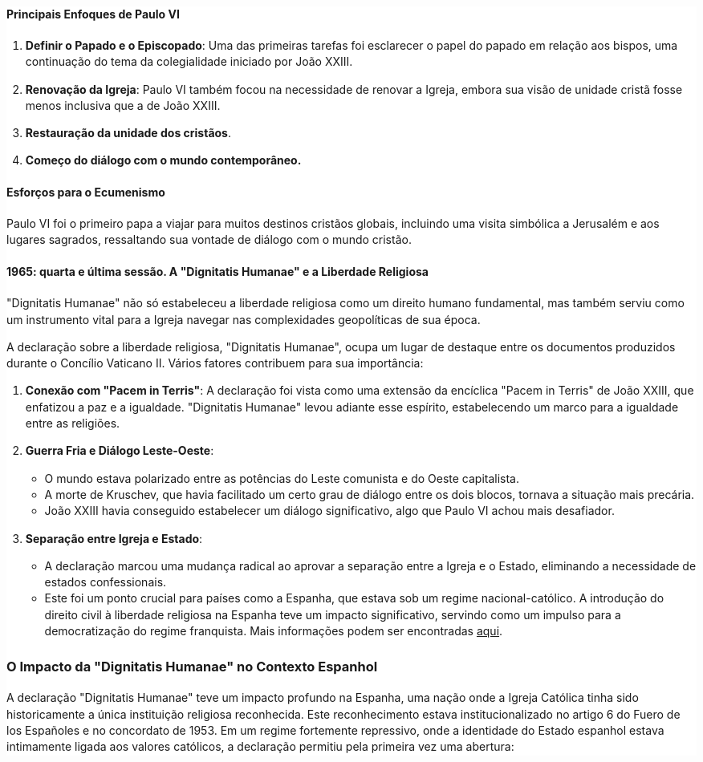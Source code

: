 #### Principais Enfoques de Paulo VI

1. **Definir o Papado e o Episcopado**: Uma das primeiras tarefas foi esclarecer o papel do papado em relação aos bispos, uma continuação do tema da colegialidade iniciado por João XXIII.

2. **Renovação da Igreja**: Paulo VI também focou na necessidade de renovar a Igreja, embora sua visão de unidade cristã fosse menos inclusiva que a de João XXIII.

3. **Restauração da unidade dos cristãos**.

4. **Começo do diálogo com o mundo contemporâneo.**

#### Esforços para o Ecumenismo

Paulo VI foi o primeiro papa a viajar para muitos destinos cristãos globais, incluindo uma visita simbólica a Jerusalém e aos lugares sagrados, ressaltando sua vontade de diálogo com o mundo cristão.

#### 1965: quarta e última sessão. A **"Dignitatis Humanae" e a Liberdade Religiosa**

"Dignitatis Humanae" não só estabeleceu a liberdade religiosa como um direito humano fundamental, mas também serviu como um instrumento vital para a Igreja navegar nas complexidades geopolíticas de sua época.

A declaração sobre a liberdade religiosa, "Dignitatis Humanae", ocupa um lugar de destaque entre os documentos produzidos durante o Concílio Vaticano II. Vários fatores contribuem para sua importância:

1. **Conexão com "Pacem in Terris"**: A declaração foi vista como uma extensão da encíclica "Pacem in Terris" de João XXIII, que enfatizou a paz e a igualdade. "Dignitatis Humanae" levou adiante esse espírito, estabelecendo um marco para a igualdade entre as religiões.

2. **Guerra Fria e Diálogo Leste-Oeste**: 
    - O mundo estava polarizado entre as potências do Leste comunista e do Oeste capitalista.
    - A morte de Kruschev, que havia facilitado um certo grau de diálogo entre os dois blocos, tornava a situação mais precária.
    - João XXIII havia conseguido estabelecer um diálogo significativo, algo que Paulo VI achou mais desafiador.
  
3. **Separação entre Igreja e Estado**:
    - A declaração marcou uma mudança radical ao aprovar a separação entre a Igreja e o Estado, eliminando a necessidade de estados confessionais.
    - Este foi um ponto crucial para países como a Espanha, que estava sob um regime nacional-católico. A introdução do direito civil à liberdade religiosa na Espanha teve um impacto significativo, servindo como um impulso para a democratização do regime franquista. Mais informações podem ser encontradas [aqui](../materiales/libertadreligiosa.pdf).


### O Impacto da "Dignitatis Humanae" no Contexto Espanhol

A declaração "Dignitatis Humanae" teve um impacto profundo na Espanha, uma nação onde a Igreja Católica tinha sido historicamente a única instituição religiosa reconhecida. Este reconhecimento estava institucionalizado no artigo 6 do Fuero de los Españoles e no concordato de 1953. Em um regime fortemente repressivo, onde a identidade do Estado espanhol estava intimamente ligada aos valores católicos, a declaração permitiu pela primeira vez uma abertura:
